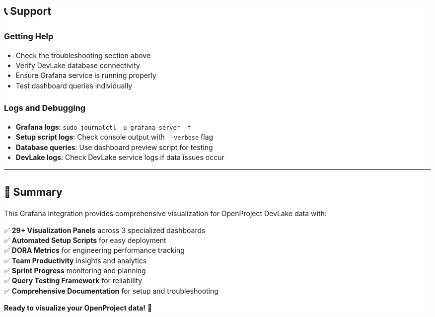 ## 📞 Support

### Getting Help
- Check the troubleshooting section above
- Verify DevLake database connectivity
- Ensure Grafana service is running properly
- Test dashboard queries individually

### Logs and Debugging  
- **Grafana logs**: `sudo journalctl -u grafana-server -f`
- **Setup script logs**: Check console output with `--verbose` flag
- **Database queries**: Use dashboard preview script for testing
- **DevLake logs**: Check DevLake service logs if data issues occur

---

## 🎯 Summary

This Grafana integration provides comprehensive visualization for OpenProject DevLake data with:

✅ **29+ Visualization Panels** across 3 specialized dashboards  
✅ **Automated Setup Scripts** for easy deployment  
✅ **DORA Metrics** for engineering performance tracking  
✅ **Team Productivity** insights and analytics  
✅ **Sprint Progress** monitoring and planning  
✅ **Query Testing Framework** for reliability  
✅ **Comprehensive Documentation** for setup and troubleshooting  

**Ready to visualize your OpenProject data!** 🚀